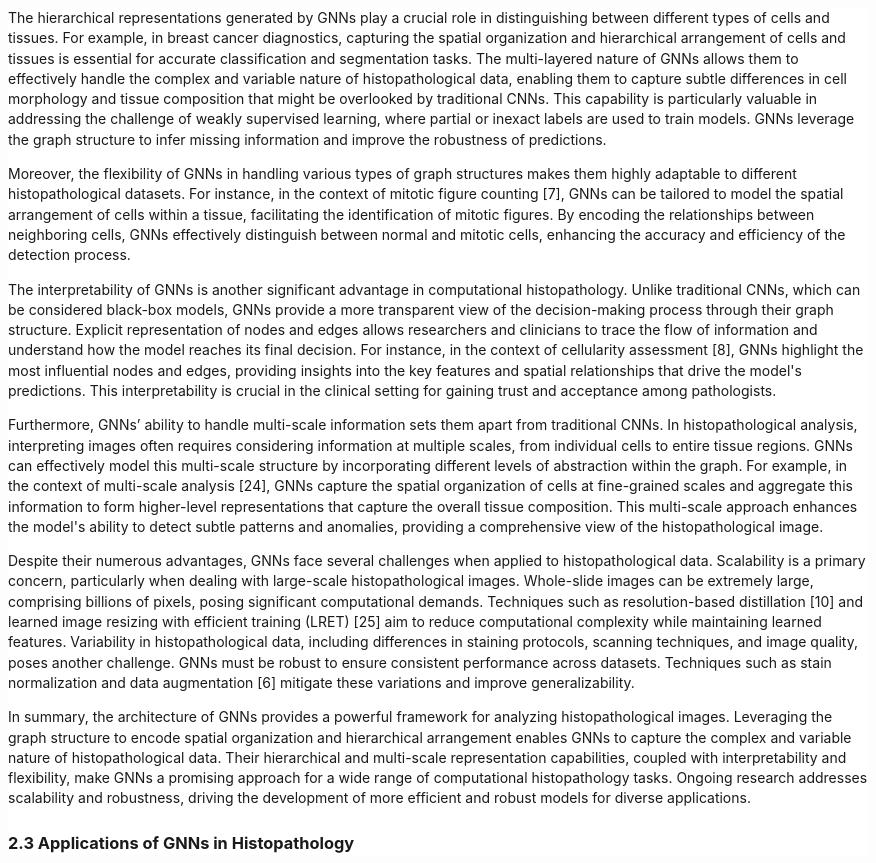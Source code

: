 The hierarchical representations generated by GNNs play a crucial role in distinguishing between different types of cells and tissues. For example, in breast cancer diagnostics, capturing the spatial organization and hierarchical arrangement of cells and tissues is essential for accurate classification and segmentation tasks. The multi-layered nature of GNNs allows them to effectively handle the complex and variable nature of histopathological data, enabling them to capture subtle differences in cell morphology and tissue composition that might be overlooked by traditional CNNs. This capability is particularly valuable in addressing the challenge of weakly supervised learning, where partial or inexact labels are used to train models. GNNs leverage the graph structure to infer missing information and improve the robustness of predictions.

Moreover, the flexibility of GNNs in handling various types of graph structures makes them highly adaptable to different histopathological datasets. For instance, in the context of mitotic figure counting [7], GNNs can be tailored to model the spatial arrangement of cells within a tissue, facilitating the identification of mitotic figures. By encoding the relationships between neighboring cells, GNNs effectively distinguish between normal and mitotic cells, enhancing the accuracy and efficiency of the detection process.

The interpretability of GNNs is another significant advantage in computational histopathology. Unlike traditional CNNs, which can be considered black-box models, GNNs provide a more transparent view of the decision-making process through their graph structure. Explicit representation of nodes and edges allows researchers and clinicians to trace the flow of information and understand how the model reaches its final decision. For instance, in the context of cellularity assessment [8], GNNs highlight the most influential nodes and edges, providing insights into the key features and spatial relationships that drive the model's predictions. This interpretability is crucial in the clinical setting for gaining trust and acceptance among pathologists.

Furthermore, GNNs’ ability to handle multi-scale information sets them apart from traditional CNNs. In histopathological analysis, interpreting images often requires considering information at multiple scales, from individual cells to entire tissue regions. GNNs can effectively model this multi-scale structure by incorporating different levels of abstraction within the graph. For example, in the context of multi-scale analysis [24], GNNs capture the spatial organization of cells at fine-grained scales and aggregate this information to form higher-level representations that capture the overall tissue composition. This multi-scale approach enhances the model's ability to detect subtle patterns and anomalies, providing a comprehensive view of the histopathological image.

Despite their numerous advantages, GNNs face several challenges when applied to histopathological data. Scalability is a primary concern, particularly when dealing with large-scale histopathological images. Whole-slide images can be extremely large, comprising billions of pixels, posing significant computational demands. Techniques such as resolution-based distillation [10] and learned image resizing with efficient training (LRET) [25] aim to reduce computational complexity while maintaining learned features. Variability in histopathological data, including differences in staining protocols, scanning techniques, and image quality, poses another challenge. GNNs must be robust to ensure consistent performance across datasets. Techniques such as stain normalization and data augmentation [6] mitigate these variations and improve generalizability.

In summary, the architecture of GNNs provides a powerful framework for analyzing histopathological images. Leveraging the graph structure to encode spatial organization and hierarchical arrangement enables GNNs to capture the complex and variable nature of histopathological data. Their hierarchical and multi-scale representation capabilities, coupled with interpretability and flexibility, make GNNs a promising approach for a wide range of computational histopathology tasks. Ongoing research addresses scalability and robustness, driving the development of more efficient and robust models for diverse applications.

### 2.3 Applications of GNNs in Histopathology
